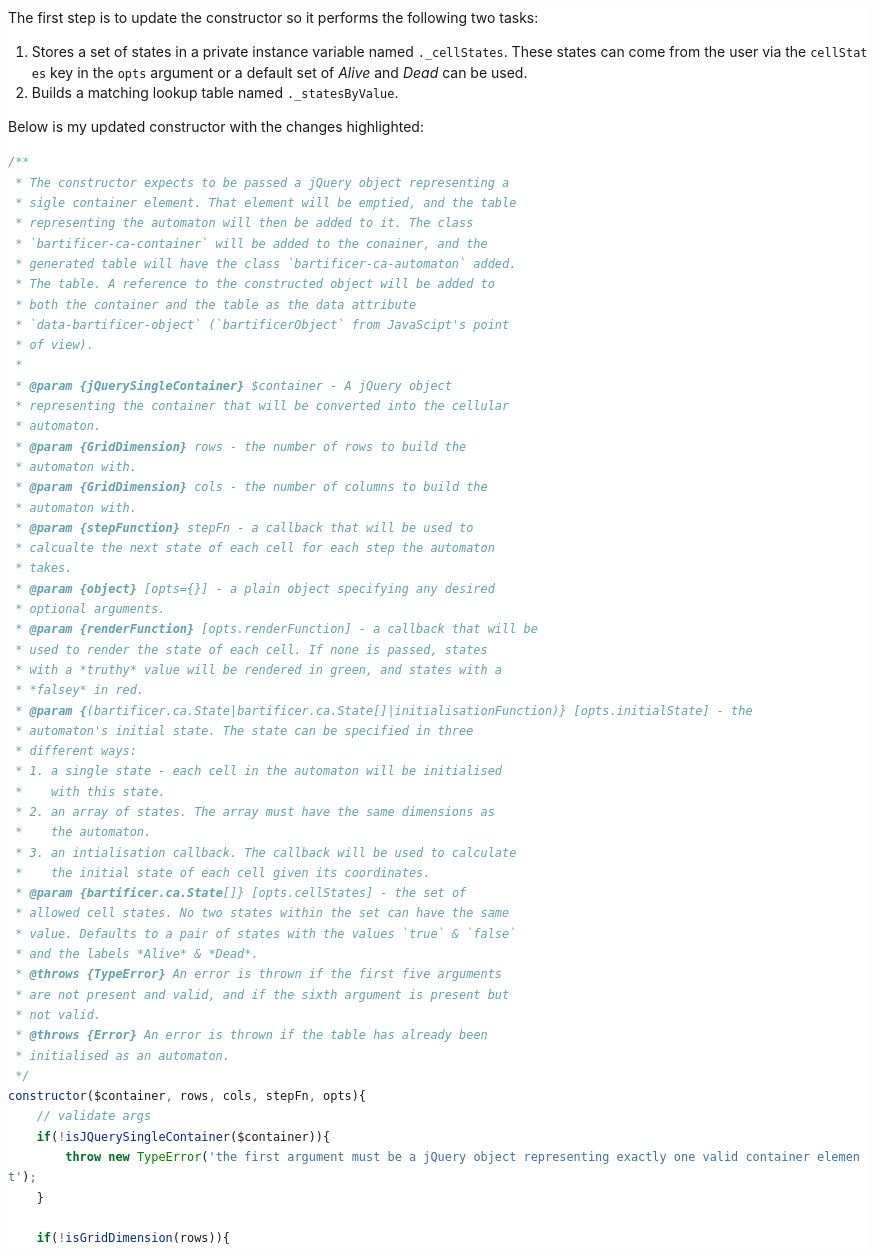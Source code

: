The first step is to update the constructor so it performs the following two tasks:

1.  Stores a set of states in a private instance variable named `._cellStates`. These states can come from the user via the `cellStates` key in the `opts` argument or a default set of _Alive_ and _Dead_ can be used.
2.  Builds a matching lookup table named `._statesByValue`.

Below is my updated constructor with the changes highlighted:

```javascript
/**
 * The constructor expects to be passed a jQuery object representing a
 * sigle container element. That element will be emptied, and the table
 * representing the automaton will then be added to it. The class
 * `bartificer-ca-container` will be added to the conainer, and the
 * generated table will have the class `bartificer-ca-automaton` added.
 * The table. A reference to the constructed object will be added to
 * both the container and the table as the data attribute
 * `data-bartificer-object` (`bartificerObject` from JavaScipt's point
 * of view).
 *
 * @param {jQuerySingleContainer} $container - A jQuery object
 * representing the container that will be converted into the cellular
 * automaton.
 * @param {GridDimension} rows - the number of rows to build the
 * automaton with.
 * @param {GridDimension} cols - the number of columns to build the
 * automaton with.
 * @param {stepFunction} stepFn - a callback that will be used to
 * calcualte the next state of each cell for each step the automaton
 * takes.
 * @param {object} [opts={}] - a plain object specifying any desired
 * optional arguments.
 * @param {renderFunction} [opts.renderFunction] - a callback that will be
 * used to render the state of each cell. If none is passed, states
 * with a *truthy* value will be rendered in green, and states with a
 * *falsey* in red.
 * @param {(bartificer.ca.State|bartificer.ca.State[]|initialisationFunction)} [opts.initialState] - the
 * automaton's initial state. The state can be specified in three
 * different ways:
 * 1. a single state - each cell in the automaton will be initialised
 *    with this state.
 * 2. an array of states. The array must have the same dimensions as
 *    the automaton.
 * 3. an intialisation callback. The callback will be used to calculate
 *    the initial state of each cell given its coordinates.
 * @param {bartificer.ca.State[]} [opts.cellStates] - the set of
 * allowed cell states. No two states within the set can have the same
 * value. Defaults to a pair of states with the values `true` & `false`
 * and the labels *Alive* & *Dead*.
 * @throws {TypeError} An error is thrown if the first five arguments
 * are not present and valid, and if the sixth argument is present but
 * not valid.
 * @throws {Error} An error is thrown if the table has already been
 * initialised as an automaton.
 */
constructor($container, rows, cols, stepFn, opts){
    // validate args
    if(!isJQuerySingleContainer($container)){
        throw new TypeError('the first argument must be a jQuery object representing exactly one valid container element');
    }

    if(!isGridDimension(rows)){
```